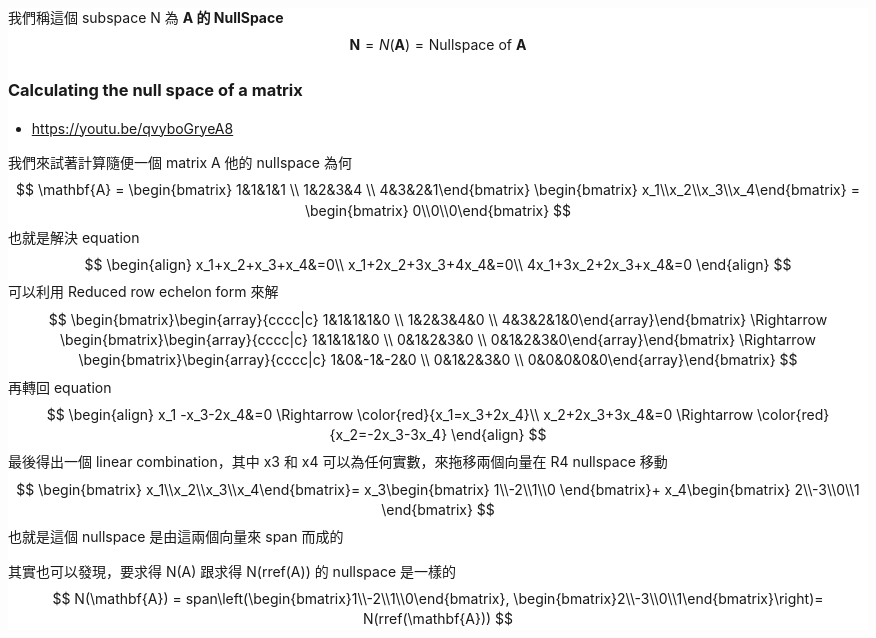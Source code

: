 我們稱這個 subspace N 為 **A 的 NullSpace**
$$
\mathbf{N} = N(\mathbf{A}) = \text{Nullspace of } \mathbf{A}
$$


### Calculating the null space of a matrix

* https://youtu.be/qvyboGryeA8

我們來試著計算隨便一個 matrix A 他的 nullspace 為何
$$
\mathbf{A} = \begin{bmatrix} 1&1&1&1 \\ 1&2&3&4 \\ 4&3&2&1\end{bmatrix} 
\begin{bmatrix} x_1\\x_2\\x_3\\x_4\end{bmatrix} =
\begin{bmatrix} 0\\0\\0\end{bmatrix}
$$
也就是解決 equation
$$
\begin{align}
x_1+x_2+x_3+x_4&=0\\
x_1+2x_2+3x_3+4x_4&=0\\
4x_1+3x_2+2x_3+x_4&=0
\end{align}
$$
可以利用 Reduced row echelon form 來解
$$
\begin{bmatrix}\begin{array}{cccc|c} 1&1&1&1&0 \\ 1&2&3&4&0 \\ 4&3&2&1&0\end{array}\end{bmatrix}
\Rightarrow
\begin{bmatrix}\begin{array}{cccc|c} 1&1&1&1&0 \\ 0&1&2&3&0 \\ 0&1&2&3&0\end{array}\end{bmatrix}
\Rightarrow
\begin{bmatrix}\begin{array}{cccc|c} 1&0&-1&-2&0 \\ 0&1&2&3&0 \\ 0&0&0&0&0\end{array}\end{bmatrix}
$$
再轉回 equation
$$
\begin{align}
x_1 -x_3-2x_4&=0  \Rightarrow \color{red}{x_1=x_3+2x_4}\\
x_2+2x_3+3x_4&=0 \Rightarrow \color{red}{x_2=-2x_3-3x_4}
\end{align}
$$
最後得出一個 linear combination，其中 x3 和 x4 可以為任何實數，來拖移兩個向量在 R4 nullspace 移動
$$
\begin{bmatrix} x_1\\x_2\\x_3\\x_4\end{bmatrix}=
x_3\begin{bmatrix} 1\\-2\\1\\0 \end{bmatrix}+
x_4\begin{bmatrix} 2\\-3\\0\\1 \end{bmatrix}
$$
也就是這個 nullspace 是由這兩個向量來 span 而成的

其實也可以發現，要求得 N(A) 跟求得 N(rref(A)) 的 nullspace 是一樣的
$$
N(\mathbf{A}) = span\left(\begin{bmatrix}1\\-2\\1\\0\end{bmatrix}, \begin{bmatrix}2\\-3\\0\\1\end{bmatrix}\right)= N(rref(\mathbf{A}))
$$
